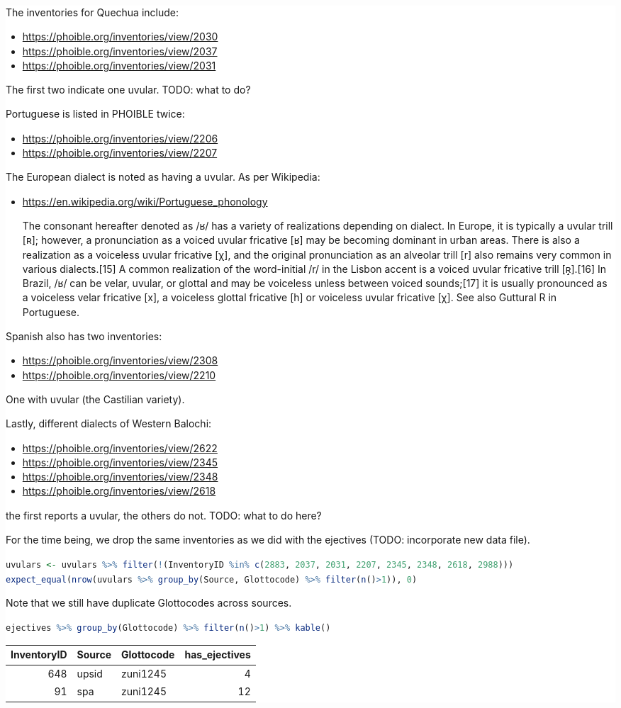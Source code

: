 The inventories for Quechua include:

  - <https://phoible.org/inventories/view/2030>
  - <https://phoible.org/inventories/view/2037>
  - <https://phoible.org/inventories/view/2031>

The first two indicate one uvular. TODO: what to do?

Portuguese is listed in PHOIBLE twice:

  - <https://phoible.org/inventories/view/2206>
  - <https://phoible.org/inventories/view/2207>

The European dialect is noted as having a uvular. As per Wikipedia:

  - <https://en.wikipedia.org/wiki/Portuguese_phonology>



    The consonant hereafter denoted as /ʁ/ has a variety of realizations depending on dialect. In Europe, it is typically a uvular trill [ʀ]; however, a pronunciation as a voiced uvular fricative [ʁ] may be becoming dominant in urban areas. There is also a realization as a voiceless uvular fricative [χ], and the original pronunciation as an alveolar trill [r] also remains very common in various dialects.[15] A common realization of the word-initial /r/ in the Lisbon accent is a voiced uvular fricative trill [ʀ̝].[16] In Brazil, /ʁ/ can be velar, uvular, or glottal and may be voiceless unless between voiced sounds;[17] it is usually pronounced as a voiceless velar fricative [x], a voiceless glottal fricative [h] or voiceless uvular fricative [χ]. See also Guttural R in Portuguese.

Spanish also has two inventories:

  - <https://phoible.org/inventories/view/2308>
  - <https://phoible.org/inventories/view/2210>

One with uvular (the Castilian variety).

Lastly, different dialects of Western Balochi:

  - <https://phoible.org/inventories/view/2622>
  - <https://phoible.org/inventories/view/2345>
  - <https://phoible.org/inventories/view/2348>
  - <https://phoible.org/inventories/view/2618>

the first reports a uvular, the others do not. TODO: what to do here?

For the time being, we drop the same inventories as we did with the
ejectives (TODO: incorporate new data file).

``` r
uvulars <- uvulars %>% filter(!(InventoryID %in% c(2883, 2037, 2031, 2207, 2345, 2348, 2618, 2988)))
expect_equal(nrow(uvulars %>% group_by(Source, Glottocode) %>% filter(n()>1)), 0)
```

Note that we still have duplicate Glottocodes across sources.

``` r
ejectives %>% group_by(Glottocode) %>% filter(n()>1) %>% kable()
```

| InventoryID | Source | Glottocode | has\_ejectives |
| ----------: | :----- | :--------- | -------------: |
|         648 | upsid  | zuni1245   |              4 |
|          91 | spa    | zuni1245   |             12 |
